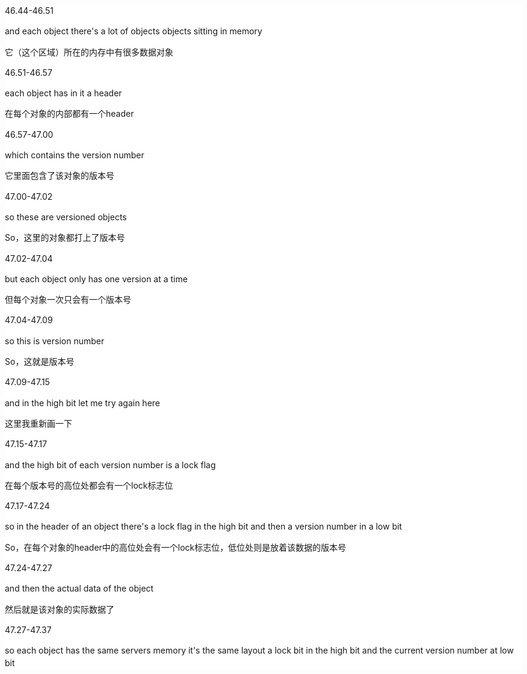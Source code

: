 46.44-46.51

 and each object there's a lot of objects objects sitting in memory 

它（这个区域）所在的内存中有很多数据对象

46.51-46.57

each object has in it a header

在每个对象的内部都有一个header

46.57-47.00

 which contains the version number 

它里面包含了该对象的版本号

47.00-47.02

so these are versioned objects 

So，这里的对象都打上了版本号

47.02-47.04

but each object only has one version at a time 

但每个对象一次只会有一个版本号

47.04-47.09

so this is version number

So，这就是版本号

47.09-47.15

 and in the high bit let me try again here

这里我重新画一下

47.15-47.17

 and the high bit of each version number is a lock flag

在每个版本号的高位处都会有一个lock标志位

47.17-47.24

so in the header of an object there's a lock flag in the high bit  and then a version number in a low bit

So，在每个对象的header中的高位处会有一个lock标志位，低位处则是放着该数据的版本号


47.24-47.27

 and then the actual data of the object 

然后就是该对象的实际数据了

47.27-47.37

so each object has the same servers memory it's the same layout a lock bit in the high bit and the current version number at low bit
